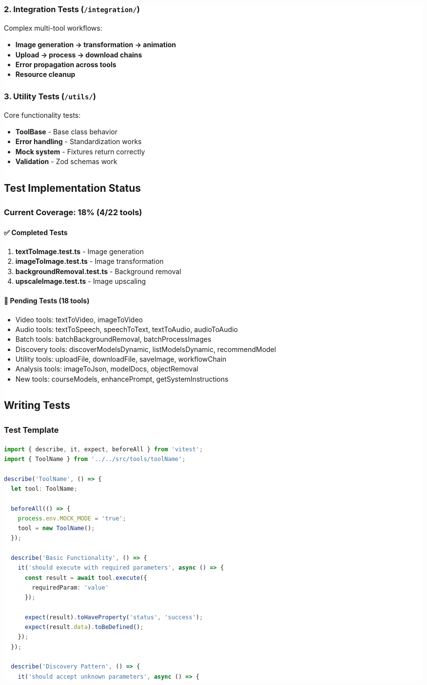 ### 2. Integration Tests (`/integration/`)
Complex multi-tool workflows:
- **Image generation → transformation → animation**
- **Upload → process → download chains**
- **Error propagation across tools**
- **Resource cleanup**

### 3. Utility Tests (`/utils/`)
Core functionality tests:
- **ToolBase** - Base class behavior
- **Error handling** - Standardization works
- **Mock system** - Fixtures return correctly
- **Validation** - Zod schemas work

## Test Implementation Status

### Current Coverage: 18% (4/22 tools)

#### ✅ Completed Tests
1. **textToImage.test.ts** - Image generation
2. **imageToImage.test.ts** - Image transformation  
3. **backgroundRemoval.test.ts** - Background removal
4. **upscaleImage.test.ts** - Image upscaling

#### 🚧 Pending Tests (18 tools)
- Video tools: textToVideo, imageToVideo
- Audio tools: textToSpeech, speechToText, textToAudio, audioToAudio
- Batch tools: batchBackgroundRemoval, batchProcessImages
- Discovery tools: discoverModelsDynamic, listModelsDynamic, recommendModel
- Utility tools: uploadFile, downloadFile, saveImage, workflowChain
- Analysis tools: imageToJson, modelDocs, objectRemoval
- New tools: courseModels, enhancePrompt, getSystemInstructions

## Writing Tests

### Test Template
```typescript
import { describe, it, expect, beforeAll } from 'vitest';
import { ToolName } from '../../src/tools/toolName';

describe('ToolName', () => {
  let tool: ToolName;
  
  beforeAll(() => {
    process.env.MOCK_MODE = 'true';
    tool = new ToolName();
  });
  
  describe('Basic Functionality', () => {
    it('should execute with required parameters', async () => {
      const result = await tool.execute({
        requiredParam: 'value'
      });
      
      expect(result).toHaveProperty('status', 'success');
      expect(result.data).toBeDefined();
    });
  });
  
  describe('Discovery Pattern', () => {
    it('should accept unknown parameters', async () => {
```